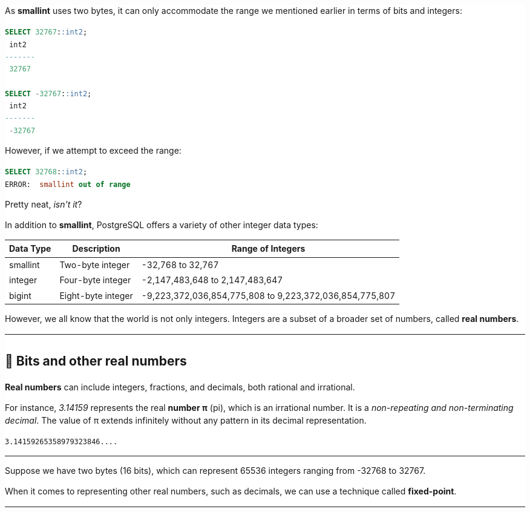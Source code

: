 As **smallint** uses two bytes, it can only accommodate the range we mentioned earlier in terms of bits and integers:

```sql
SELECT 32767::int2;
 int2
-------
 32767

SELECT -32767::int2;
 int2
-------
 -32767
```

However, if we attempt to exceed the range:

```sql
SELECT 32768::int2;
ERROR:  smallint out of range
```

Pretty neat, _isn't it_?

In addition to **smallint**, PostgreSQL offers a variety of other integer data types:

| Data Type     | Description                           | Range of Integers                    |
|---------------|---------------------------------------|--------------------------------------|
| smallint      | Two-byte integer                       | -32,768 to 32,767                    |
| integer       | Four-byte integer                      | -2,147,483,648 to 2,147,483,647      |
| bigint        | Eight-byte integer                     | -9,223,372,036,854,775,808 to 9,223,372,036,854,775,807 |

However, we all know that the world is not only integers. Integers are a subset of a broader set of numbers, called **real numbers**.

---

## 🔵 Bits and other real numbers

**Real numbers** can include integers, fractions, and decimals, both rational and irrational.

For instance, _3.14159_ represents the real **number π** (pi), which is an irrational number. It is a _non-repeating and non-terminating decimal_. The value of π extends infinitely without any pattern in its decimal representation.

```
3.14159265358979323846....
```

---

Suppose we have two bytes (16 bits), which can represent 65536 integers ranging from -32768 to 32767.

When it comes to representing other real numbers, such as decimals, we can use a technique called **fixed-point**.

---